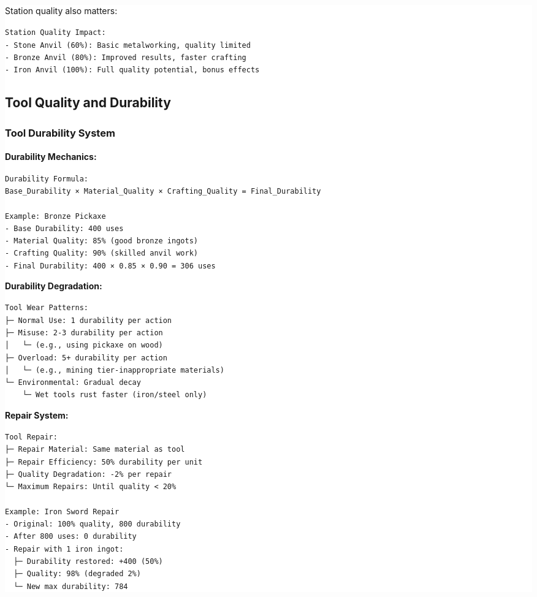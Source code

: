 Station quality also matters:

```
Station Quality Impact:
- Stone Anvil (60%): Basic metalworking, quality limited
- Bronze Anvil (80%): Improved results, faster crafting
- Iron Anvil (100%): Full quality potential, bonus effects
```

## Tool Quality and Durability

### Tool Durability System

**Durability Mechanics:**

```
Durability Formula:
Base_Durability × Material_Quality × Crafting_Quality = Final_Durability

Example: Bronze Pickaxe
- Base Durability: 400 uses
- Material Quality: 85% (good bronze ingots)
- Crafting Quality: 90% (skilled anvil work)
- Final Durability: 400 × 0.85 × 0.90 = 306 uses
```

**Durability Degradation:**

```
Tool Wear Patterns:
├─ Normal Use: 1 durability per action
├─ Misuse: 2-3 durability per action
│   └─ (e.g., using pickaxe on wood)
├─ Overload: 5+ durability per action
│   └─ (e.g., mining tier-inappropriate materials)
└─ Environmental: Gradual decay
    └─ Wet tools rust faster (iron/steel only)
```

**Repair System:**

```
Tool Repair:
├─ Repair Material: Same material as tool
├─ Repair Efficiency: 50% durability per unit
├─ Quality Degradation: -2% per repair
└─ Maximum Repairs: Until quality < 20%

Example: Iron Sword Repair
- Original: 100% quality, 800 durability
- After 800 uses: 0 durability
- Repair with 1 iron ingot:
  ├─ Durability restored: +400 (50%)
  ├─ Quality: 98% (degraded 2%)
  └─ New max durability: 784
```
